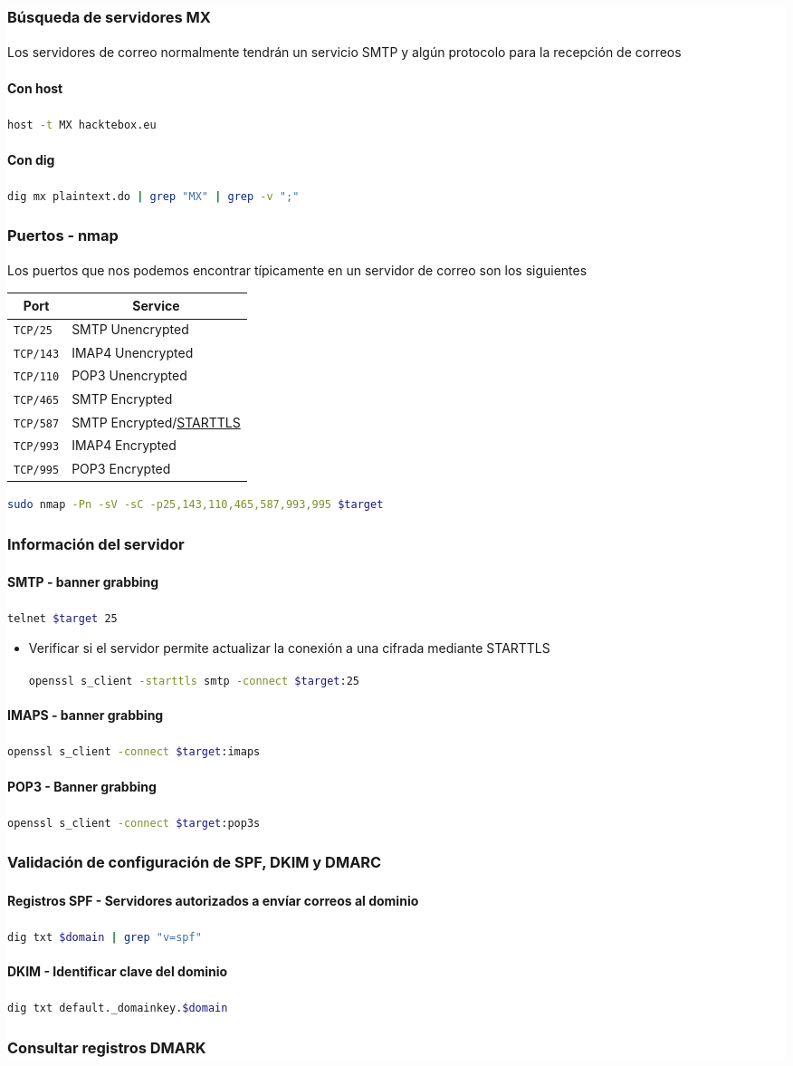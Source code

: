 ### Búsqueda de servidores MX
Los servidores de correo normalmente tendrán un servicio SMTP y algún protocolo para la recepción de correos
#### Con host
```bash
host -t MX hacktebox.eu
```
#### Con dig
```bash
dig mx plaintext.do | grep "MX" | grep -v ";"
```
### Puertos - nmap
Los puertos que nos podemos encontrar típicamente en un servidor de correo son los siguientes

| **Port**  | **Service**                                                                |
| --------- | -------------------------------------------------------------------------- |
| `TCP/25`  | SMTP Unencrypted                                                           |
| `TCP/143` | IMAP4 Unencrypted                                                          |
| `TCP/110` | POP3 Unencrypted                                                           |
| `TCP/465` | SMTP Encrypted                                                             |
| `TCP/587` | SMTP Encrypted/[STARTTLS](https://en.wikipedia.org/wiki/Opportunistic_TLS) |
| `TCP/993` | IMAP4 Encrypted                                                            |
| `TCP/995` | POP3 Encrypted                                                             |
```bash
sudo nmap -Pn -sV -sC -p25,143,110,465,587,993,995 $target
```
### Información del servidor
#### SMTP - banner grabbing
```bash
telnet $target 25
```
- Verificar si el servidor permite actualizar la conexión a una cifrada mediante STARTTLS
	```bash
	openssl s_client -starttls smtp -connect $target:25
	```
#### IMAPS - banner grabbing
```bash
openssl s_client -connect $target:imaps
```

#### POP3 - Banner grabbing
```bash
openssl s_client -connect $target:pop3s
```

### Validación de configuración de SPF, DKIM y DMARC
#### Registros SPF - Servidores autorizados a envíar correos al dominio
```bash
dig txt $domain | grep "v=spf"
```
#### DKIM - Identificar clave del dominio
```bash
dig txt default._domainkey.$domain
```
### Consultar registros DMARK
```bash
```